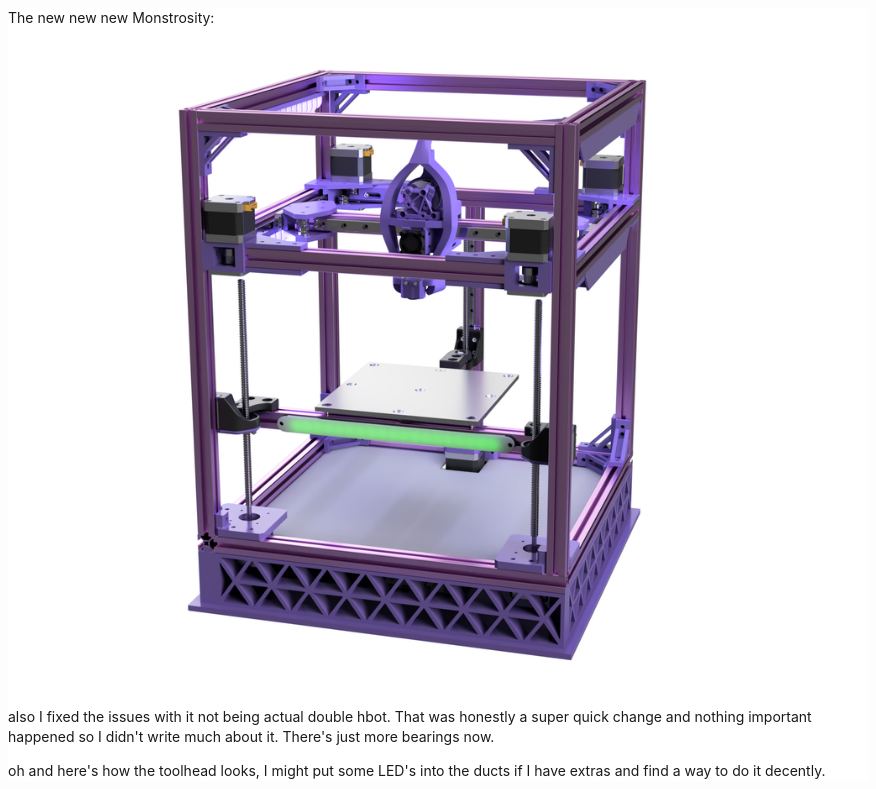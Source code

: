 The new new new Monstrosity:

![](renders-final/Monstrosity-full.png)

also I fixed the issues with it not being actual double hbot. That was honestly a super quick change and nothing important happened so I didn't write much about it. There's just more bearings now.

oh and here's how the toolhead looks, I might put some LED's into the ducts if I have extras and find a way to do it decently.
